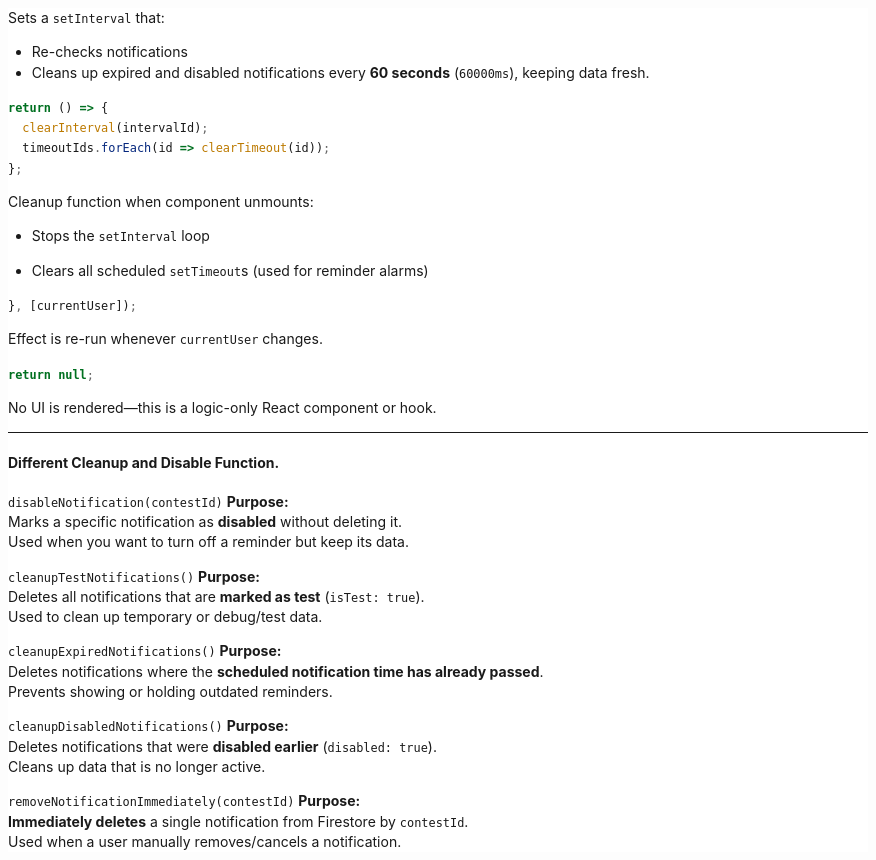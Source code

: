 Sets a `setInterval` that:

- Re-checks notifications
- Cleans up expired and disabled notifications every **60 seconds** (`60000ms`), keeping data fresh.
    

```js
return () => {
  clearInterval(intervalId);
  timeoutIds.forEach(id => clearTimeout(id));
};
```

Cleanup function when component unmounts:

- Stops the `setInterval` loop
    
- Clears all scheduled `setTimeout`s (used for reminder alarms)
    

```js
}, [currentUser]);
```

Effect is re-run whenever `currentUser` changes.

```js
return null;
```

No UI is rendered—this is a logic-only React component or hook.


---

#### Different Cleanup and Disable Function.

`disableNotification(contestId)`
**Purpose:**  
Marks a specific notification as **disabled** without deleting it.  
Used when you want to turn off a reminder but keep its data.

`cleanupTestNotifications()`
**Purpose:**  
Deletes all notifications that are **marked as test** (`isTest: true`).  
Used to clean up temporary or debug/test data.

`cleanupExpiredNotifications()`
**Purpose:**  
Deletes notifications where the **scheduled notification time has already passed**.  
Prevents showing or holding outdated reminders.

`cleanupDisabledNotifications()`
**Purpose:**  
Deletes notifications that were **disabled earlier** (`disabled: true`).  
Cleans up data that is no longer active.

`removeNotificationImmediately(contestId)`
**Purpose:**  
**Immediately deletes** a single notification from Firestore by `contestId`.  
Used when a user manually removes/cancels a notification.


  [`notifications.${contestId}`]: deleteField()
